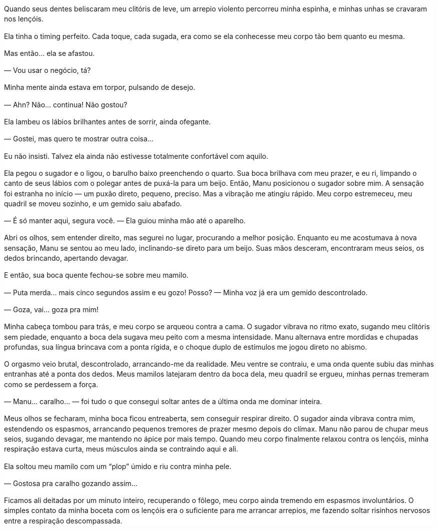Quando seus dentes beliscaram meu clitóris de leve, um arrepio violento percorreu minha espinha, e minhas unhas se cravaram nos lençóis.

Ela tinha o timing perfeito. Cada toque, cada sugada, era como se ela conhecesse meu corpo tão bem quanto eu mesma.

Mas então… ela se afastou.

— Vou usar o negócio, tá?

Minha mente ainda estava em torpor, pulsando de desejo.

— Ahn? Não… continua! Não gostou?

Ela lambeu os lábios brilhantes antes de sorrir, ainda ofegante.

— Gostei, mas quero te mostrar outra coisa…

Eu não insisti. Talvez ela ainda não estivesse totalmente confortável com aquilo.

Ela pegou o sugador e o ligou, o barulho baixo preenchendo o quarto. Sua boca brilhava com meu prazer, e eu ri, limpando o canto de seus lábios com o polegar antes de puxá-la para um beijo. Então, Manu posicionou o sugador sobre mim. A sensação foi estranha no início — um puxão direto, pequeno, preciso. Mas a vibração me atingiu rápido. Meu corpo estremeceu, meu quadril se moveu sozinho, e um gemido saiu abafado.

— É só manter aqui, segura você. — Ela guiou minha mão até o aparelho.

Abri os olhos, sem entender direito, mas segurei no lugar, procurando a melhor posição. Enquanto eu me acostumava à nova sensação, Manu se sentou ao meu lado, inclinando-se direto para um beijo. Suas mãos desceram, encontraram meus seios, os dedos brincando, apertando devagar.

E então, sua boca quente fechou-se sobre meu mamilo.

— Puta merda… mais cinco segundos assim e eu gozo! Posso? — Minha voz já era um gemido descontrolado.

— Goza, vai… goza pra mim!

Minha cabeça tombou para trás, e meu corpo se arqueou contra a cama. O sugador vibrava no ritmo exato, sugando meu clitóris sem piedade, enquanto a boca dela sugava meu peito com a mesma intensidade. Manu alternava entre mordidas e chupadas profundas, sua língua brincava com a ponta rígida, e o choque duplo de estímulos me jogou direto no abismo.

O orgasmo veio brutal, descontrolado, arrancando-me da realidade. Meu ventre se contraiu, e uma onda quente subiu das minhas entranhas até a ponta dos dedos. Meus mamilos latejaram dentro da boca dela, meu quadril se ergueu, minhas pernas tremeram como se perdessem a força.

— Manu… caralho… — foi tudo o que consegui soltar antes de a última onda me dominar inteira.

Meus olhos se fecharam, minha boca ficou entreaberta, sem conseguir respirar direito. O sugador ainda vibrava contra mim, estendendo os espasmos, arrancando pequenos tremores de prazer mesmo depois do clímax. Manu não parou de chupar meus seios, sugando devagar, me mantendo no ápice por mais tempo. Quando meu corpo finalmente relaxou contra os lençóis, minha respiração estava curta, meus músculos ainda se contraindo aqui e ali.

Ela soltou meu mamilo com um “plop” úmido e riu contra minha pele.

— Gostosa pra caralho gozando assim…

Ficamos ali deitadas por um minuto inteiro, recuperando o fôlego, meu corpo ainda tremendo em espasmos involuntários. O simples contato da minha boceta com os lençóis era o suficiente para me arrancar arrepios, me fazendo soltar risinhos nervosos entre a respiração descompassada.
